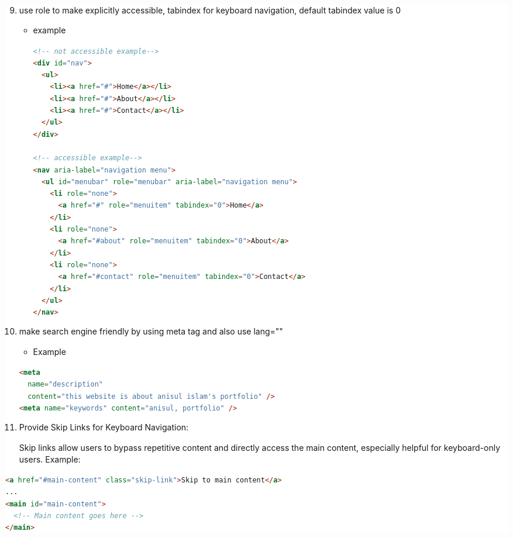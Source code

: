 9. use role to make explicitly accessible, tabindex for keyboard navigation, default tabindex value is 0

   - example

     ```html
     <!-- not accessible example-->
     <div id="nav">
       <ul>
         <li><a href="#">Home</a></li>
         <li><a href="#">About</a></li>
         <li><a href="#">Contact</a></li>
       </ul>
     </div>

     <!-- accessible example-->
     <nav aria-label="navigation menu">
       <ul id="menubar" role="menubar" aria-label="navigation menu">
         <li role="none">
           <a href="#" role="menuitem" tabindex="0">Home</a>
         </li>
         <li role="none">
           <a href="#about" role="menuitem" tabindex="0">About</a>
         </li>
         <li role="none">
           <a href="#contact" role="menuitem" tabindex="0">Contact</a>
         </li>
       </ul>
     </nav>
     ```

10. make search engine friendly by using meta tag and also use lang=""

    - Example

    ```html
    <meta
      name="description"
      content="this website is about anisul islam's portfolio" />
    <meta name="keywords" content="anisul, portfolio" />
    ```

11. Provide Skip Links for Keyboard Navigation:

    Skip links allow users to bypass repetitive content and directly access the main content, especially helpful for keyboard-only users.
    Example:

```html
<a href="#main-content" class="skip-link">Skip to main content</a>
...
<main id="main-content">
  <!-- Main content goes here -->
</main>
```
